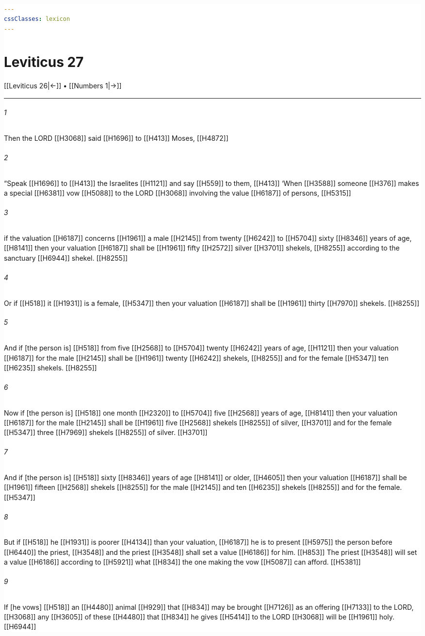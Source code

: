 ```yaml
---
cssClasses: lexicon
---
```


# Leviticus 27

[[Leviticus 26|←]] • [[Numbers 1|→]]

---

###### 1
Then the LORD [[H3068]] said [[H1696]] to [[H413]] Moses, [[H4872]]

###### 2
“Speak [[H1696]] to [[H413]] the Israelites [[H1121]] and say [[H559]] to them, [[H413]] ‘When [[H3588]] someone [[H376]] makes a special [[H6381]] vow [[H5088]] to the LORD [[H3068]] involving the value [[H6187]] of persons, [[H5315]]

###### 3
if the valuation [[H6187]] concerns [[H1961]] a male [[H2145]] from twenty [[H6242]] to [[H5704]] sixty [[H8346]] years of age, [[H8141]] then your valuation [[H6187]] shall be [[H1961]] fifty [[H2572]] silver [[H3701]] shekels, [[H8255]] according to the sanctuary [[H6944]] shekel. [[H8255]]

###### 4
Or if [[H518]] it [[H1931]] is a female, [[H5347]] then your valuation [[H6187]] shall be [[H1961]] thirty [[H7970]] shekels. [[H8255]]

###### 5
And if [the person is] [[H518]] from five [[H2568]] to [[H5704]] twenty [[H6242]] years of age, [[H1121]] then your valuation [[H6187]] for the male [[H2145]] shall be [[H1961]] twenty [[H6242]] shekels, [[H8255]] and for the female [[H5347]] ten [[H6235]] shekels. [[H8255]]

###### 6
Now if [the person is] [[H518]] one month [[H2320]] to [[H5704]] five [[H2568]] years of age, [[H8141]] then your valuation [[H6187]] for the male [[H2145]] shall be [[H1961]] five [[H2568]] shekels [[H8255]] of silver, [[H3701]] and for the female [[H5347]] three [[H7969]] shekels [[H8255]] of silver. [[H3701]]

###### 7
And if [the person is] [[H518]] sixty [[H8346]] years of age [[H8141]] or older, [[H4605]] then your valuation [[H6187]] shall be [[H1961]] fifteen [[H2568]] shekels [[H8255]] for the male [[H2145]] and ten [[H6235]] shekels [[H8255]] and for the female. [[H5347]]

###### 8
But if [[H518]] he [[H1931]] is poorer [[H4134]] than your valuation, [[H6187]] he is to present [[H5975]] the person before [[H6440]] the priest, [[H3548]] and the priest [[H3548]] shall set a value [[H6186]] for him. [[H853]] The priest [[H3548]] will set a value [[H6186]] according to [[H5921]] what [[H834]] the one making the vow [[H5087]] can afford. [[H5381]]

###### 9
If [he vows] [[H518]] an [[H4480]] animal [[H929]] that [[H834]] may be brought [[H7126]] as an offering [[H7133]] to the LORD, [[H3068]] any [[H3605]] of these [[H4480]] that [[H834]] he gives [[H5414]] to the LORD [[H3068]] will be [[H1961]] holy. [[H6944]]
